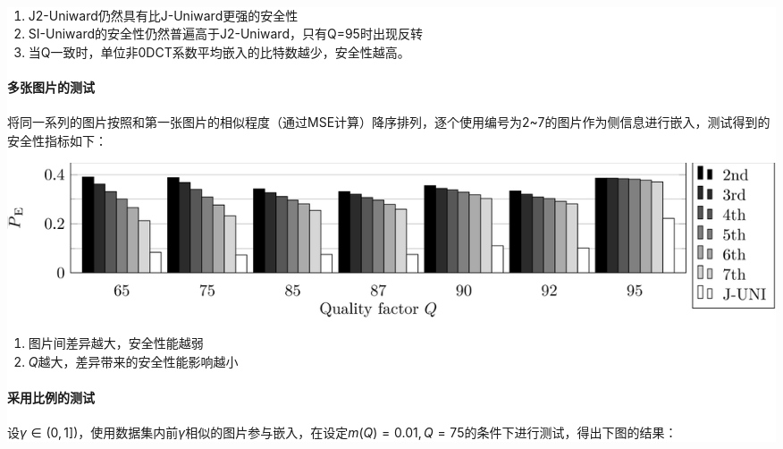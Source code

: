 1. J2-Uniward仍然具有比J-Uniward更强的安全性
2. SI-Uniward的安全性仍然普遍高于J2-Uniward，只有Q=95时出现反转
3. 当Q一致时，单位非0DCT系数平均嵌入的比特数越少，安全性越高。

#### 多张图片的测试

将同一系列的图片按照和第一张图片的相似程度（通过MSE计算）降序排列，逐个使用编号为2~7的图片作为侧信息进行嵌入，测试得到的安全性指标如下：

![](./assets/67f11f28d179a54473e0a44d3d62e980_7_Figure_7-1668926269752-7.png)

1. 图片间差异越大，安全性能越弱
2. $Q$越大，差异带来的安全性能影响越小

#### 采用比例的测试

设$\gamma\in (0,1])$，使用数据集内前$\gamma$相似的图片参与嵌入，在设定$m(Q)=0.01,Q=75$的条件下进行测试，得出下图的结果：
